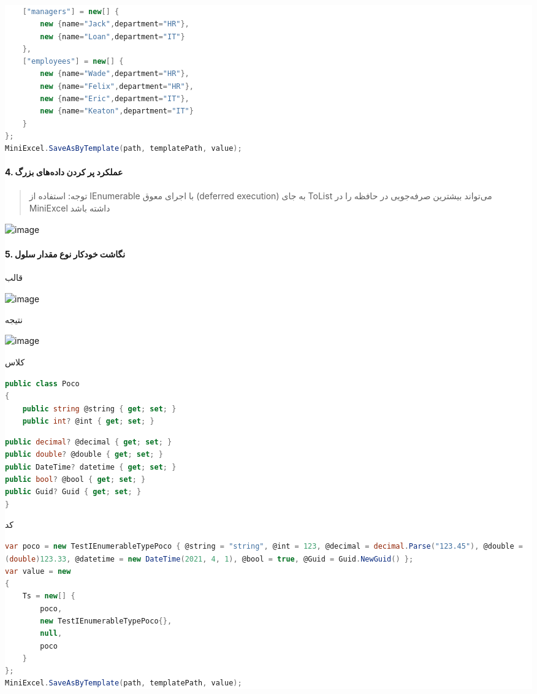 ```csharp
    ["managers"] = new[] {
        new {name="Jack",department="HR"},
        new {name="Loan",department="IT"}
    },
    ["employees"] = new[] {
        new {name="Wade",department="HR"},
        new {name="Felix",department="HR"},
        new {name="Eric",department="IT"},
        new {name="Keaton",department="IT"}
    }
};
MiniExcel.SaveAsByTemplate(path, templatePath, value);
```

#### 4. عملکرد پر کردن داده‌های بزرگ

> توجه: استفاده از IEnumerable با اجرای معوق (deferred execution) به جای ToList می‌تواند بیشترین صرفه‌جویی در حافظه را در MiniExcel داشته باشد

![image](https://user-images.githubusercontent.com/12729184/114577091-5046ec80-9cae-11eb-924b-087c7becf8da.png)



#### 5. نگاشت خودکار نوع مقدار سلول

قالب

![image](https://user-images.githubusercontent.com/12729184/114802504-64830a80-9dd0-11eb-8d56-8e8c401b3ace.png)

نتیجه

![image](https://user-images.githubusercontent.com/12729184/114802419-43221e80-9dd0-11eb-9ffe-a2ce34fe7076.png)

کلاس

```csharp
public class Poco
{
    public string @string { get; set; }
    public int? @int { get; set; }
```
```csharp
public decimal? @decimal { get; set; }
public double? @double { get; set; }
public DateTime? datetime { get; set; }
public bool? @bool { get; set; }
public Guid? Guid { get; set; }
}
```

کد

```csharp
var poco = new TestIEnumerableTypePoco { @string = "string", @int = 123, @decimal = decimal.Parse("123.45"), @double = (double)123.33, @datetime = new DateTime(2021, 4, 1), @bool = true, @Guid = Guid.NewGuid() };
var value = new
{
    Ts = new[] {
        poco,
        new TestIEnumerableTypePoco{},
        null,
        poco
    }
};
MiniExcel.SaveAsByTemplate(path, templatePath, value);
```

